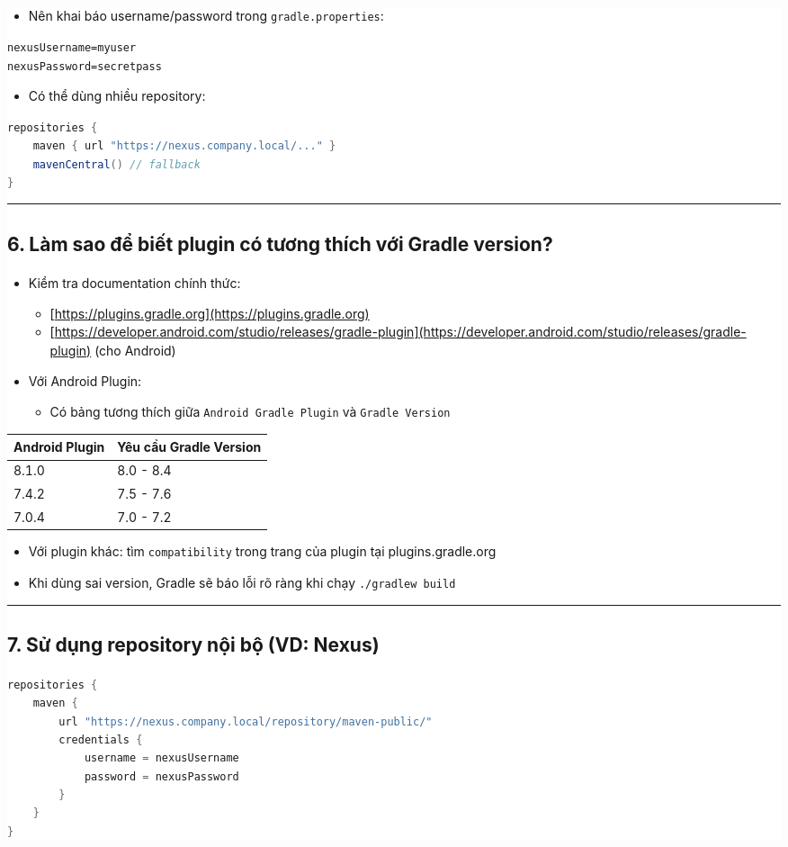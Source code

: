 - Nên khai báo username/password trong `gradle.properties`:

```properties
nexusUsername=myuser
nexusPassword=secretpass
```

- Có thể dùng nhiều repository:

```groovy
repositories {
    maven { url "https://nexus.company.local/..." }
    mavenCentral() // fallback
}
```

---

## 6. Làm sao để biết plugin có tương thích với Gradle version?

- Kiểm tra documentation chính thức:

  - [https://plugins.gradle.org](https://plugins.gradle.org)
  - [https://developer.android.com/studio/releases/gradle-plugin](https://developer.android.com/studio/releases/gradle-plugin) (cho Android)

- Với Android Plugin:

  - Có bảng tương thích giữa `Android Gradle Plugin` và `Gradle Version`

| Android Plugin | Yêu cầu Gradle Version |
| -------------- | ---------------------- |
| 8.1.0          | 8.0 - 8.4              |
| 7.4.2          | 7.5 - 7.6              |
| 7.0.4          | 7.0 - 7.2              |

- Với plugin khác: tìm `compatibility` trong trang của plugin tại plugins.gradle.org

- Khi dùng sai version, Gradle sẽ báo lỗi rõ ràng khi chạy `./gradlew build`

---

## 7. Sử dụng repository nội bộ (VD: Nexus)

```groovy
repositories {
    maven {
        url "https://nexus.company.local/repository/maven-public/"
        credentials {
            username = nexusUsername
            password = nexusPassword
        }
    }
}
```
